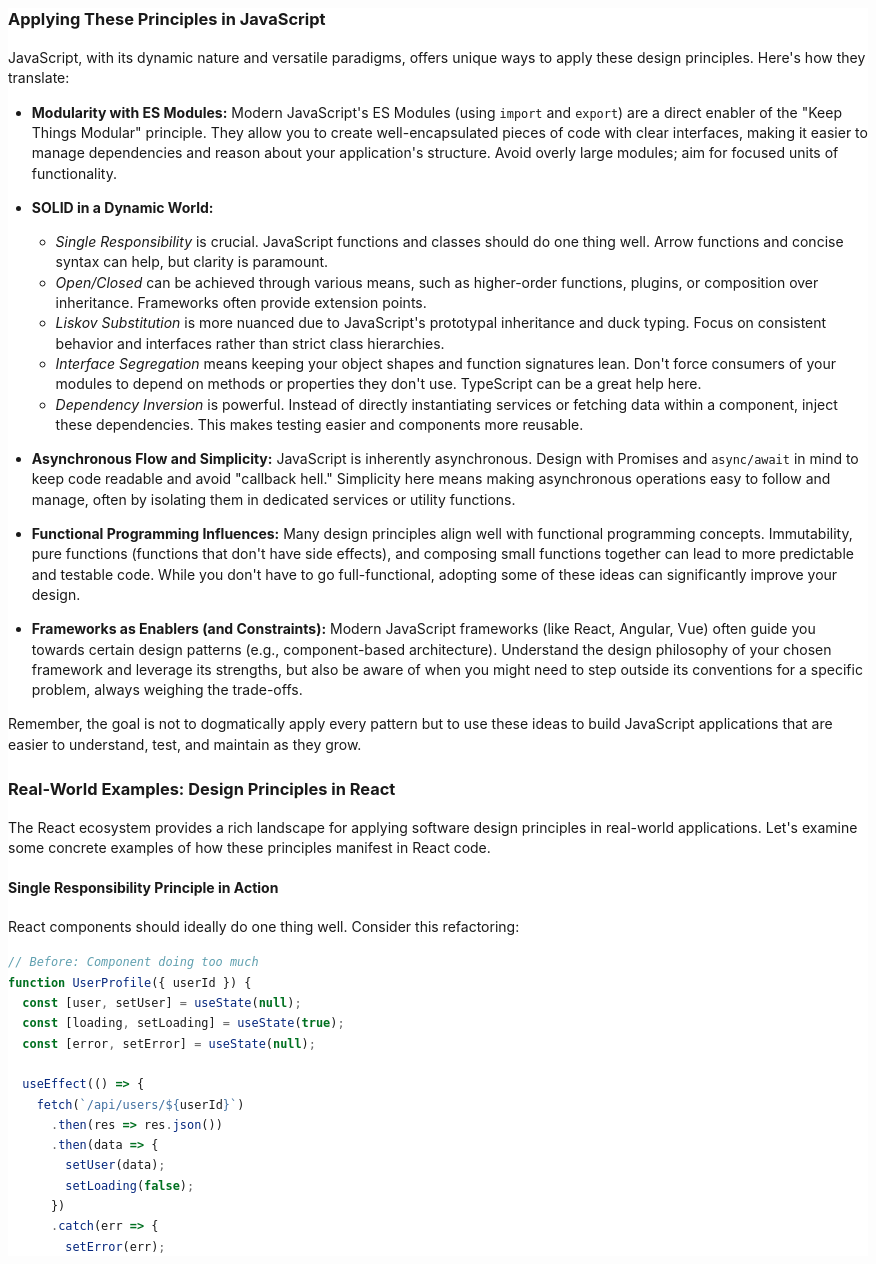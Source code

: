 ### Applying These Principles in JavaScript
JavaScript, with its dynamic nature and versatile paradigms, offers unique ways to apply these design principles. Here's how they translate:

- **Modularity with ES Modules:** Modern JavaScript's ES Modules (using `import` and `export`) are a direct enabler of the "Keep Things Modular" principle. They allow you to create well-encapsulated pieces of code with clear interfaces, making it easier to manage dependencies and reason about your application's structure. Avoid overly large modules; aim for focused units of functionality.

- **SOLID in a Dynamic World:**
    - *Single Responsibility* is crucial. JavaScript functions and classes should do one thing well. Arrow functions and concise syntax can help, but clarity is paramount.
    - *Open/Closed* can be achieved through various means, such as higher-order functions, plugins, or composition over inheritance. Frameworks often provide extension points.
    - *Liskov Substitution* is more nuanced due to JavaScript's prototypal inheritance and duck typing. Focus on consistent behavior and interfaces rather than strict class hierarchies.
    - *Interface Segregation* means keeping your object shapes and function signatures lean. Don't force consumers of your modules to depend on methods or properties they don't use. TypeScript can be a great help here.
    - *Dependency Inversion* is powerful. Instead of directly instantiating services or fetching data within a component, inject these dependencies. This makes testing easier and components more reusable.

- **Asynchronous Flow and Simplicity:** JavaScript is inherently asynchronous. Design with Promises and `async/await` in mind to keep code readable and avoid "callback hell." Simplicity here means making asynchronous operations easy to follow and manage, often by isolating them in dedicated services or utility functions.

- **Functional Programming Influences:** Many design principles align well with functional programming concepts. Immutability, pure functions (functions that don't have side effects), and composing small functions together can lead to more predictable and testable code. While you don't have to go full-functional, adopting some of these ideas can significantly improve your design.

- **Frameworks as Enablers (and Constraints):** Modern JavaScript frameworks (like React, Angular, Vue) often guide you towards certain design patterns (e.g., component-based architecture). Understand the design philosophy of your chosen framework and leverage its strengths, but also be aware of when you might need to step outside its conventions for a specific problem, always weighing the trade-offs.

Remember, the goal is not to dogmatically apply every pattern but to use these ideas to build JavaScript applications that are easier to understand, test, and maintain as they grow.

### Real-World Examples: Design Principles in React

The React ecosystem provides a rich landscape for applying software design principles in real-world applications. Let's examine some concrete examples of how these principles manifest in React code.

#### Single Responsibility Principle in Action

React components should ideally do one thing well. Consider this refactoring:

```jsx
// Before: Component doing too much
function UserProfile({ userId }) {
  const [user, setUser] = useState(null);
  const [loading, setLoading] = useState(true);
  const [error, setError] = useState(null);

  useEffect(() => {
    fetch(`/api/users/${userId}`)
      .then(res => res.json())
      .then(data => {
        setUser(data);
        setLoading(false);
      })
      .catch(err => {
        setError(err);
```